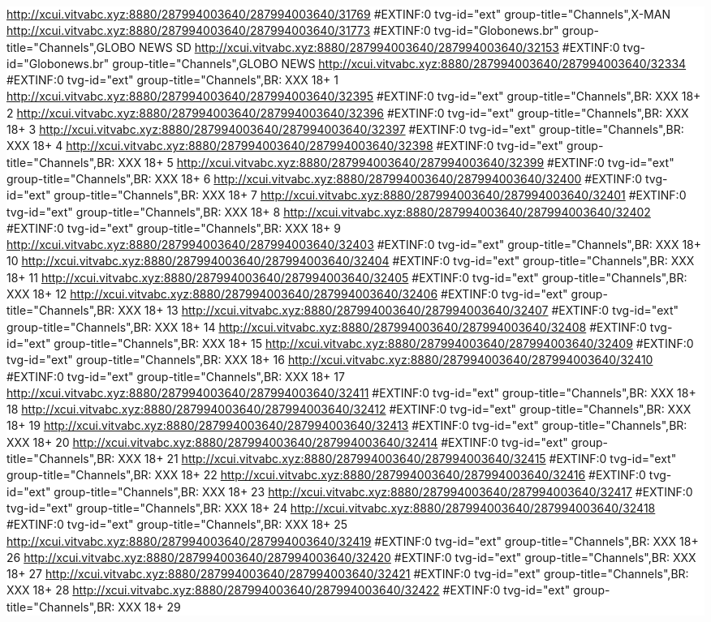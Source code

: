 http://xcui.vitvabc.xyz:8880/287994003640/287994003640/31769
#EXTINF:0 tvg-id="ext" group-title="Channels",X-MAN
http://xcui.vitvabc.xyz:8880/287994003640/287994003640/31773
#EXTINF:0 tvg-id="Globonews.br" group-title="Channels",GLOBO NEWS SD
http://xcui.vitvabc.xyz:8880/287994003640/287994003640/32153
#EXTINF:0 tvg-id="Globonews.br" group-title="Channels",GLOBO NEWS
http://xcui.vitvabc.xyz:8880/287994003640/287994003640/32334
#EXTINF:0 tvg-id="ext" group-title="Channels",BR: XXX 18+ 1
http://xcui.vitvabc.xyz:8880/287994003640/287994003640/32395
#EXTINF:0 tvg-id="ext" group-title="Channels",BR: XXX 18+ 2
http://xcui.vitvabc.xyz:8880/287994003640/287994003640/32396
#EXTINF:0 tvg-id="ext" group-title="Channels",BR: XXX 18+ 3
http://xcui.vitvabc.xyz:8880/287994003640/287994003640/32397
#EXTINF:0 tvg-id="ext" group-title="Channels",BR: XXX 18+ 4
http://xcui.vitvabc.xyz:8880/287994003640/287994003640/32398
#EXTINF:0 tvg-id="ext" group-title="Channels",BR: XXX 18+ 5
http://xcui.vitvabc.xyz:8880/287994003640/287994003640/32399
#EXTINF:0 tvg-id="ext" group-title="Channels",BR: XXX 18+ 6
http://xcui.vitvabc.xyz:8880/287994003640/287994003640/32400
#EXTINF:0 tvg-id="ext" group-title="Channels",BR: XXX 18+ 7
http://xcui.vitvabc.xyz:8880/287994003640/287994003640/32401
#EXTINF:0 tvg-id="ext" group-title="Channels",BR: XXX 18+ 8
http://xcui.vitvabc.xyz:8880/287994003640/287994003640/32402
#EXTINF:0 tvg-id="ext" group-title="Channels",BR: XXX 18+ 9
http://xcui.vitvabc.xyz:8880/287994003640/287994003640/32403
#EXTINF:0 tvg-id="ext" group-title="Channels",BR: XXX 18+ 10
http://xcui.vitvabc.xyz:8880/287994003640/287994003640/32404
#EXTINF:0 tvg-id="ext" group-title="Channels",BR: XXX 18+ 11
http://xcui.vitvabc.xyz:8880/287994003640/287994003640/32405
#EXTINF:0 tvg-id="ext" group-title="Channels",BR: XXX 18+ 12
http://xcui.vitvabc.xyz:8880/287994003640/287994003640/32406
#EXTINF:0 tvg-id="ext" group-title="Channels",BR: XXX 18+ 13
http://xcui.vitvabc.xyz:8880/287994003640/287994003640/32407
#EXTINF:0 tvg-id="ext" group-title="Channels",BR: XXX 18+ 14
http://xcui.vitvabc.xyz:8880/287994003640/287994003640/32408
#EXTINF:0 tvg-id="ext" group-title="Channels",BR: XXX 18+ 15
http://xcui.vitvabc.xyz:8880/287994003640/287994003640/32409
#EXTINF:0 tvg-id="ext" group-title="Channels",BR: XXX 18+ 16
http://xcui.vitvabc.xyz:8880/287994003640/287994003640/32410
#EXTINF:0 tvg-id="ext" group-title="Channels",BR: XXX 18+ 17
http://xcui.vitvabc.xyz:8880/287994003640/287994003640/32411
#EXTINF:0 tvg-id="ext" group-title="Channels",BR: XXX 18+ 18
http://xcui.vitvabc.xyz:8880/287994003640/287994003640/32412
#EXTINF:0 tvg-id="ext" group-title="Channels",BR: XXX 18+ 19
http://xcui.vitvabc.xyz:8880/287994003640/287994003640/32413
#EXTINF:0 tvg-id="ext" group-title="Channels",BR: XXX 18+ 20
http://xcui.vitvabc.xyz:8880/287994003640/287994003640/32414
#EXTINF:0 tvg-id="ext" group-title="Channels",BR: XXX 18+ 21
http://xcui.vitvabc.xyz:8880/287994003640/287994003640/32415
#EXTINF:0 tvg-id="ext" group-title="Channels",BR: XXX 18+ 22
http://xcui.vitvabc.xyz:8880/287994003640/287994003640/32416
#EXTINF:0 tvg-id="ext" group-title="Channels",BR: XXX 18+ 23
http://xcui.vitvabc.xyz:8880/287994003640/287994003640/32417
#EXTINF:0 tvg-id="ext" group-title="Channels",BR: XXX 18+ 24
http://xcui.vitvabc.xyz:8880/287994003640/287994003640/32418
#EXTINF:0 tvg-id="ext" group-title="Channels",BR: XXX 18+ 25
http://xcui.vitvabc.xyz:8880/287994003640/287994003640/32419
#EXTINF:0 tvg-id="ext" group-title="Channels",BR: XXX 18+ 26
http://xcui.vitvabc.xyz:8880/287994003640/287994003640/32420
#EXTINF:0 tvg-id="ext" group-title="Channels",BR: XXX 18+ 27
http://xcui.vitvabc.xyz:8880/287994003640/287994003640/32421
#EXTINF:0 tvg-id="ext" group-title="Channels",BR: XXX 18+ 28
http://xcui.vitvabc.xyz:8880/287994003640/287994003640/32422
#EXTINF:0 tvg-id="ext" group-title="Channels",BR: XXX 18+ 29